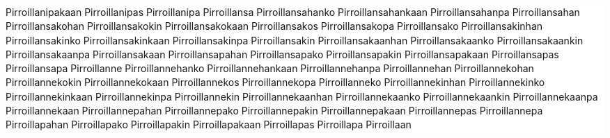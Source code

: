 Pirroillanipakaan
Pirroillanipas
Pirroillanipa
Pirroillansa
Pirroillansahanko
Pirroillansahankaan
Pirroillansahanpa
Pirroillansahan
Pirroillansakohan
Pirroillansakokin
Pirroillansakokaan
Pirroillansakos
Pirroillansakopa
Pirroillansako
Pirroillansakinhan
Pirroillansakinko
Pirroillansakinkaan
Pirroillansakinpa
Pirroillansakin
Pirroillansakaanhan
Pirroillansakaanko
Pirroillansakaankin
Pirroillansakaanpa
Pirroillansakaan
Pirroillansapahan
Pirroillansapako
Pirroillansapakin
Pirroillansapakaan
Pirroillansapas
Pirroillansapa
Pirroillanne
Pirroillannehanko
Pirroillannehankaan
Pirroillannehanpa
Pirroillannehan
Pirroillannekohan
Pirroillannekokin
Pirroillannekokaan
Pirroillannekos
Pirroillannekopa
Pirroillanneko
Pirroillannekinhan
Pirroillannekinko
Pirroillannekinkaan
Pirroillannekinpa
Pirroillannekin
Pirroillannekaanhan
Pirroillannekaanko
Pirroillannekaankin
Pirroillannekaanpa
Pirroillannekaan
Pirroillannepahan
Pirroillannepako
Pirroillannepakin
Pirroillannepakaan
Pirroillannepas
Pirroillannepa
Pirroillapahan
Pirroillapako
Pirroillapakin
Pirroillapakaan
Pirroillapas
Pirroillapa
Pirroillaan